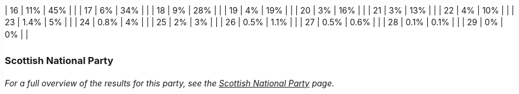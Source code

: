 | 16 | 11% | 45% |  |
| 17 | 6% | 34% |  |
| 18 | 9% | 28% |  |
| 19 | 4% | 19% |  |
| 20 | 3% | 16% |  |
| 21 | 3% | 13% |  |
| 22 | 4% | 10% |  |
| 23 | 1.4% | 5% |  |
| 24 | 0.8% | 4% |  |
| 25 | 2% | 3% |  |
| 26 | 0.5% | 1.1% |  |
| 27 | 0.5% | 0.6% |  |
| 28 | 0.1% | 0.1% |  |
| 29 | 0% | 0% |  |

### Scottish National Party

*For a full overview of the results for this party, see the [Scottish National Party](party-scottishnationalparty.html) page.*
